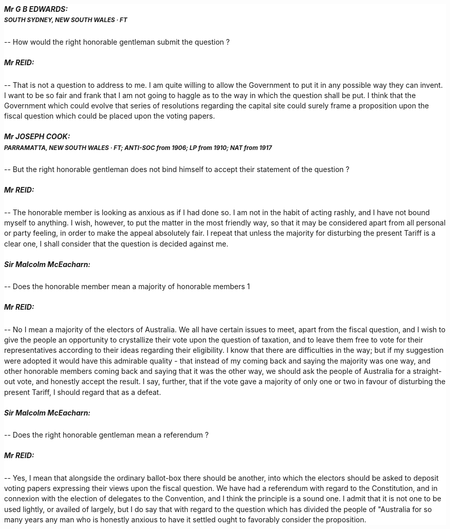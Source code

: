 ##### Mr G B EDWARDS:<br><small class="text-muted">SOUTH SYDNEY, NEW SOUTH WALES &middot; FT</small>

-- How would the right honorable gentleman submit the question ? 

##### Mr REID:

-- That is not a question to address to me. I am quite willing to allow the Government to put it in any possible way they can invent. I want to be so fair and frank that I am not going to haggle as to the way in which the question shall be put. I think that the Government which could evolve that series of resolutions regarding the capital site could surely frame a proposition upon the fiscal question which could be placed upon the voting papers. 

##### Mr JOSEPH COOK:<br><small class="text-muted">PARRAMATTA, NEW SOUTH WALES &middot; FT; ANTI-SOC from 1906; LP from 1910; NAT from 1917</small>

-- But the right honorable gentleman does not bind himself to accept their statement of the question ? 

##### Mr REID:

-- The honorable member is looking as anxious as if I had done so. I am not in the habit of acting rashly, and I have not bound myself to anything. I wish, however, to put the matter in the most friendly way, so that it may be considered apart from all personal or party feeling, in order to make the appeal absolutely fair. I repeat that unless the majority for disturbing the present Tariff is a clear one, I shall consider that the question is decided against me. 

##### Sir Malcolm McEacharn:

-- Does the honorable member mean a majority of honorable members 1 

##### Mr REID:

-- No  I mean a majority of the electors of Australia. We all have certain issues to meet, apart from the fiscal question, and I wish to give the people an opportunity to crystallize their vote upon the question of taxation, and to leave them free to vote for their representatives according to their ideas regarding their eligibility. I know that there are difficulties in the way; but if my suggestion were adopted it would have this admirable quality - that instead of my coming back and saying the majority was one way, and other honorable members coming back and saying that it was the other way, we should ask the people of Australia for a straight-out vote, and honestly accept the result. I say, further, that if the vote gave a majority of only one or two in favour of disturbing the present Tariff, I should regard that as a defeat. 

##### Sir Malcolm McEacharn:

-- Does the right honorable gentleman mean a referendum ? 

##### Mr REID:

-- Yes, I mean that alongside the ordinary ballot-box there should be another, into which the electors should be asked to deposit voting papers expressing their views upon the fiscal question. We have had a referendum with regard to the Constitution, and in connexion with the election of delegates to the Convention, and I think the principle is a sound one. I admit that it is not one to be used lightly, or availed of largely, but I do say that with regard to the question which has divided the people of "Australia for so many years any man who is honestly anxious to have it settled ought to favorably consider the proposition. 
